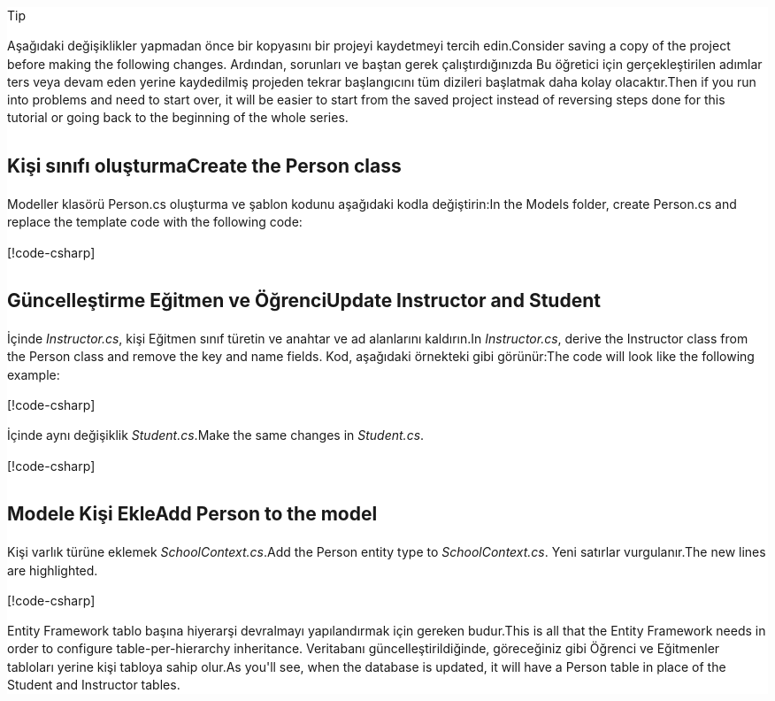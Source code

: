 > [!TIP]
> <span data-ttu-id="d4f0b-144">Aşağıdaki değişiklikler yapmadan önce bir kopyasını bir projeyi kaydetmeyi tercih edin.</span><span class="sxs-lookup"><span data-stu-id="d4f0b-144">Consider saving a copy of the project before making the following changes.</span></span>  <span data-ttu-id="d4f0b-145">Ardından, sorunları ve baştan gerek çalıştırdığınızda Bu öğretici için gerçekleştirilen adımlar ters veya devam eden yerine kaydedilmiş projeden tekrar başlangıcını tüm dizileri başlatmak daha kolay olacaktır.</span><span class="sxs-lookup"><span data-stu-id="d4f0b-145">Then if you run into problems and need to start over, it will be easier to start from the saved project instead of reversing steps done for this tutorial or going back to the beginning of the whole series.</span></span>

## <a name="create-the-person-class"></a><span data-ttu-id="d4f0b-146">Kişi sınıfı oluşturma</span><span class="sxs-lookup"><span data-stu-id="d4f0b-146">Create the Person class</span></span>

<span data-ttu-id="d4f0b-147">Modeller klasörü Person.cs oluşturma ve şablon kodunu aşağıdaki kodla değiştirin:</span><span class="sxs-lookup"><span data-stu-id="d4f0b-147">In the Models folder, create Person.cs and replace the template code with the following code:</span></span>

[!code-csharp[](intro/samples/cu/Models/Person.cs)]

## <a name="update-instructor-and-student"></a><span data-ttu-id="d4f0b-148">Güncelleştirme Eğitmen ve Öğrenci</span><span class="sxs-lookup"><span data-stu-id="d4f0b-148">Update Instructor and Student</span></span>

<span data-ttu-id="d4f0b-149">İçinde *Instructor.cs*, kişi Eğitmen sınıf türetin ve anahtar ve ad alanlarını kaldırın.</span><span class="sxs-lookup"><span data-stu-id="d4f0b-149">In *Instructor.cs*, derive the Instructor class from the Person class and remove the key and name fields.</span></span> <span data-ttu-id="d4f0b-150">Kod, aşağıdaki örnekteki gibi görünür:</span><span class="sxs-lookup"><span data-stu-id="d4f0b-150">The code will look like the following example:</span></span>

[!code-csharp[](intro/samples/cu/Models/Instructor.cs?name=snippet_AfterInheritance&highlight=8)]

<span data-ttu-id="d4f0b-151">İçinde aynı değişiklik *Student.cs*.</span><span class="sxs-lookup"><span data-stu-id="d4f0b-151">Make the same changes in *Student.cs*.</span></span>

[!code-csharp[](intro/samples/cu/Models/Student.cs?name=snippet_AfterInheritance&highlight=8)]

## <a name="add-person-to-the-model"></a><span data-ttu-id="d4f0b-152">Modele Kişi Ekle</span><span class="sxs-lookup"><span data-stu-id="d4f0b-152">Add Person to the model</span></span>

<span data-ttu-id="d4f0b-153">Kişi varlık türüne eklemek *SchoolContext.cs*.</span><span class="sxs-lookup"><span data-stu-id="d4f0b-153">Add the Person entity type to *SchoolContext.cs*.</span></span> <span data-ttu-id="d4f0b-154">Yeni satırlar vurgulanır.</span><span class="sxs-lookup"><span data-stu-id="d4f0b-154">The new lines are highlighted.</span></span>

[!code-csharp[](intro/samples/cu/Data/SchoolContext.cs?name=snippet_AfterInheritance&highlight=19,30)]

<span data-ttu-id="d4f0b-155">Entity Framework tablo başına hiyerarşi devralmayı yapılandırmak için gereken budur.</span><span class="sxs-lookup"><span data-stu-id="d4f0b-155">This is all that the Entity Framework needs in order to configure table-per-hierarchy inheritance.</span></span> <span data-ttu-id="d4f0b-156">Veritabanı güncelleştirildiğinde, göreceğiniz gibi Öğrenci ve Eğitmenler tabloları yerine kişi tabloya sahip olur.</span><span class="sxs-lookup"><span data-stu-id="d4f0b-156">As you'll see, when the database is updated, it will have a Person table in place of the Student and Instructor tables.</span></span>

